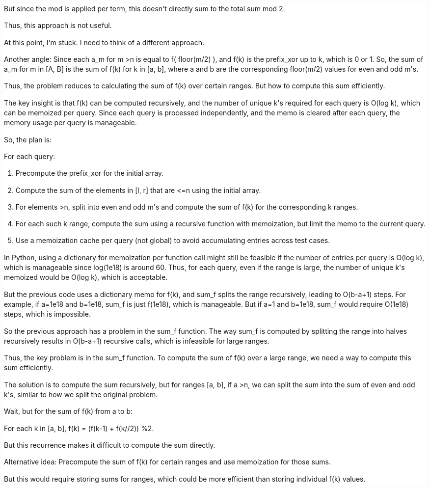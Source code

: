 But since the mod is applied per term, this doesn't directly sum to the total sum mod 2.

Thus, this approach is not useful.

At this point, I'm stuck. I need to think of a different approach.

Another angle: Since each a_m for m >n is equal to f( floor(m/2) ), and f(k) is the prefix_xor up to k, which is 0 or 1. So, the sum of a_m for m in [A, B] is the sum of f(k) for k in [a, b], where a and b are the corresponding floor(m/2) values for even and odd m's.

Thus, the problem reduces to calculating the sum of f(k) over certain ranges. But how to compute this sum efficiently.

The key insight is that f(k) can be computed recursively, and the number of unique k's required for each query is O(log k), which can be memoized per query. Since each query is processed independently, and the memo is cleared after each query, the memory usage per query is manageable.

So, the plan is:

For each query:

1. Precompute the prefix_xor for the initial array.

2. Compute the sum of the elements in [l, r] that are <=n using the initial array.

3. For elements >n, split into even and odd m's and compute the sum of f(k) for the corresponding k ranges.

4. For each such k range, compute the sum using a recursive function with memoization, but limit the memo to the current query.

5. Use a memoization cache per query (not global) to avoid accumulating entries across test cases.

In Python, using a dictionary for memoization per function call might still be feasible if the number of entries per query is O(log k), which is manageable since log(1e18) is around 60. Thus, for each query, even if the range is large, the number of unique k's memoized would be O(log k), which is acceptable.

But the previous code uses a dictionary memo for f(k), and sum_f splits the range recursively, leading to O(b-a+1) steps. For example, if a=1e18 and b=1e18, sum_f is just f(1e18), which is manageable. But if a=1 and b=1e18, sum_f would require O(1e18) steps, which is impossible.

So the previous approach has a problem in the sum_f function. The way sum_f is computed by splitting the range into halves recursively results in O(b-a+1) recursive calls, which is infeasible for large ranges.

Thus, the key problem is in the sum_f function. To compute the sum of f(k) over a large range, we need a way to compute this sum efficiently.

The solution is to compute the sum recursively, but for ranges [a, b], if a >n, we can split the sum into the sum of even and odd k's, similar to how we split the original problem.

Wait, but for the sum of f(k) from a to b:

For each k in [a, b], f(k) = (f(k-1) + f(k//2)) %2.

But this recurrence makes it difficult to compute the sum directly.

Alternative idea: Precompute the sum of f(k) for certain ranges and use memoization for those sums.

But this would require storing sums for ranges, which could be more efficient than storing individual f(k) values.
